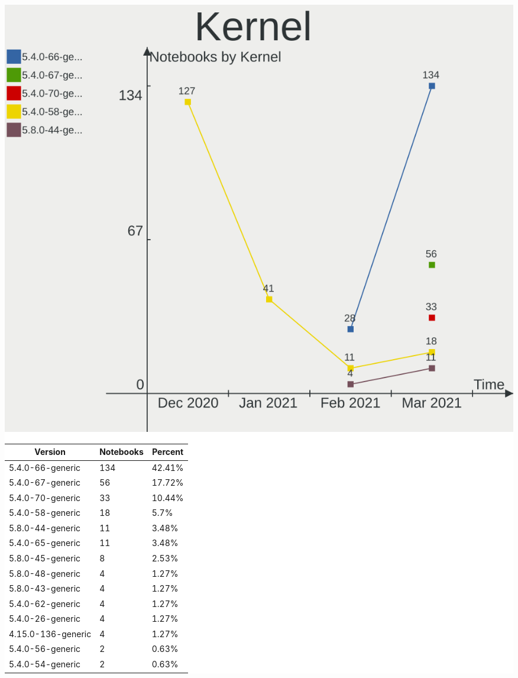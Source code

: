 ![Kernel](./images/line_chart/os_kernel.svg)

| Version                 | Notebooks | Percent |
|-------------------------|-----------|---------|
| 5.4.0-66-generic        | 134       | 42.41%  |
| 5.4.0-67-generic        | 56        | 17.72%  |
| 5.4.0-70-generic        | 33        | 10.44%  |
| 5.4.0-58-generic        | 18        | 5.7%    |
| 5.8.0-44-generic        | 11        | 3.48%   |
| 5.4.0-65-generic        | 11        | 3.48%   |
| 5.8.0-45-generic        | 8         | 2.53%   |
| 5.8.0-48-generic        | 4         | 1.27%   |
| 5.8.0-43-generic        | 4         | 1.27%   |
| 5.4.0-62-generic        | 4         | 1.27%   |
| 5.4.0-26-generic        | 4         | 1.27%   |
| 4.15.0-136-generic      | 4         | 1.27%   |
| 5.4.0-56-generic        | 2         | 0.63%   |
| 5.4.0-54-generic        | 2         | 0.63%   |